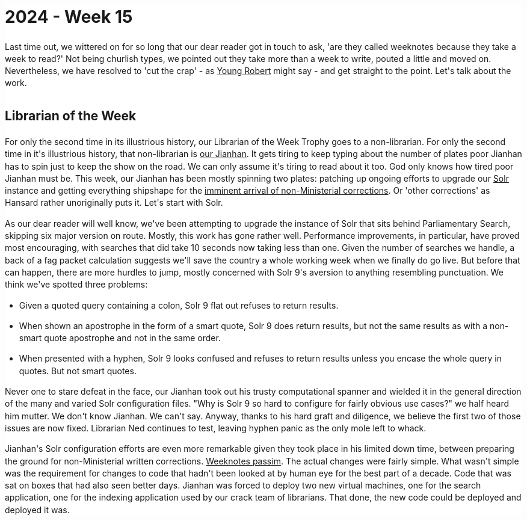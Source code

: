 # 2024 - Week 15

Last time out, we wittered on for so long that our dear reader got in touch to ask, 'are they called weeknotes because they take a week to read?' Not being churlish types, we pointed out they take more than a week to write, pouted a little and moved on. Nevertheless, we have resolved to 'cut the crap' - as [Young Robert](https://bsky.app/profile/robertbrook.bsky.social) might say - and get straight to the point. Let's talk about the work.

## Librarian of the Week

For only the second time in its illustrious history, our Librarian of the Week Trophy goes to a non-librarian. For only the second time in it's illustrious history, that non-librarian is [our Jianhan](https://twitter.com/jianhanzhu). It gets tiring to keep typing about the number of plates poor Jianhan has to spin just to keep the show on the road. We can only assume it's tiring to read about it too. God only knows how tired poor Jianhan must be. This week, our Jianhan has been mostly spinning two plates: patching up ongoing efforts to upgrade our [Solr](https://en.wikipedia.org/wiki/Apache_Solr) instance and getting everything shipshape for the [imminent arrival of non-Ministerial corrections](https://ukparliament.github.io/ontologies/meta/weeknotes/2024/10/#panic-stations-on-written-corrections-ministerial-and-otherwise). Or 'other corrections' as Hansard rather unoriginally puts it. Let's start with Solr.

As our dear reader will well know, we've been attempting to upgrade the instance of Solr that sits behind Parliamentary Search, skipping six major version on route. Mostly, this work has gone rather well. Performance improvements, in particular, have proved most encouraging, with searches that did take 10 seconds now taking less than one. Given the number of searches we handle, a back of a fag packet calculation suggests we'll save the country a whole working week when we finally do go live. But before that can happen, there are more hurdles to jump, mostly concerned with Solr 9's aversion to anything resembling punctuation. We think we've spotted three problems:

* Given a quoted query containing a colon, Solr 9 flat out refuses to return results.

* When shown an apostrophe in the form of a smart quote, Solr 9 does return results, but not the same results as with a non-smart quote apostrophe and not in the same order.

* When presented with a hyphen, Solr 9 looks confused and refuses to return results unless you encase the whole query in quotes. But not smart quotes.

Never one to stare defeat in the face, our Jianhan took out his trusty computational spanner and wielded it in the general direction of the many and varied Solr configuration files. "Why is Solr 9 so hard to configure for fairly obvious use cases?" we half heard him mutter. We don't know Jianhan. We can't say. Anyway, thanks to his hard graft and diligence, we believe the first two of those issues are now fixed. Librarian Ned continues to test, leaving hyphen panic as the only mole left to whack.

Jianhan's Solr configuration efforts are even more remarkable given they took place in his limited down time, between preparing the ground for non-Ministerial written corrections. [Weeknotes passim](https://ukparliament.github.io/ontologies/meta/weeknotes/2024/12/#panic-stations-on-written-corrections-ministerial-and-otherwise). The actual changes were fairly simple. What wasn't simple was the requirement for changes to code that hadn't been looked at by human eye for the best part of a decade. Code that was sat on boxes that had also seen better days. Jianhan was forced to deploy two new virtual machines, one for the search application, one for the indexing application used by our crack team of librarians. That done, the new code could be deployed and deployed it was.
